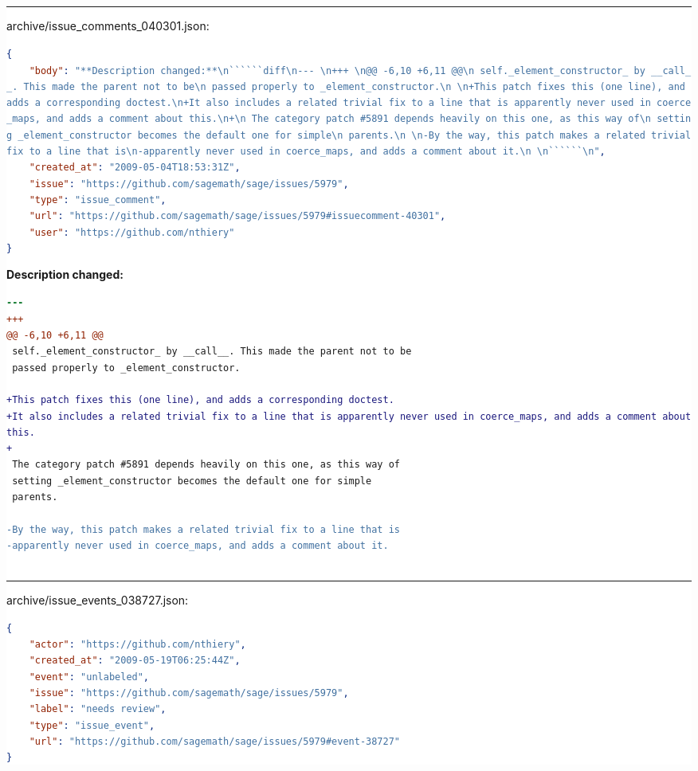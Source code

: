 

---

archive/issue_comments_040301.json:
```json
{
    "body": "**Description changed:**\n``````diff\n--- \n+++ \n@@ -6,10 +6,11 @@\n self._element_constructor_ by __call__. This made the parent not to be\n passed properly to _element_constructor.\n \n+This patch fixes this (one line), and adds a corresponding doctest.\n+It also includes a related trivial fix to a line that is apparently never used in coerce_maps, and adds a comment about this.\n+\n The category patch #5891 depends heavily on this one, as this way of\n setting _element_constructor becomes the default one for simple\n parents.\n \n-By the way, this patch makes a related trivial fix to a line that is\n-apparently never used in coerce_maps, and adds a comment about it.\n \n``````\n",
    "created_at": "2009-05-04T18:53:31Z",
    "issue": "https://github.com/sagemath/sage/issues/5979",
    "type": "issue_comment",
    "url": "https://github.com/sagemath/sage/issues/5979#issuecomment-40301",
    "user": "https://github.com/nthiery"
}
```

**Description changed:**
``````diff
--- 
+++ 
@@ -6,10 +6,11 @@
 self._element_constructor_ by __call__. This made the parent not to be
 passed properly to _element_constructor.
 
+This patch fixes this (one line), and adds a corresponding doctest.
+It also includes a related trivial fix to a line that is apparently never used in coerce_maps, and adds a comment about this.
+
 The category patch #5891 depends heavily on this one, as this way of
 setting _element_constructor becomes the default one for simple
 parents.
 
-By the way, this patch makes a related trivial fix to a line that is
-apparently never used in coerce_maps, and adds a comment about it.
 
``````




---

archive/issue_events_038727.json:
```json
{
    "actor": "https://github.com/nthiery",
    "created_at": "2009-05-19T06:25:44Z",
    "event": "unlabeled",
    "issue": "https://github.com/sagemath/sage/issues/5979",
    "label": "needs review",
    "type": "issue_event",
    "url": "https://github.com/sagemath/sage/issues/5979#event-38727"
}
```
